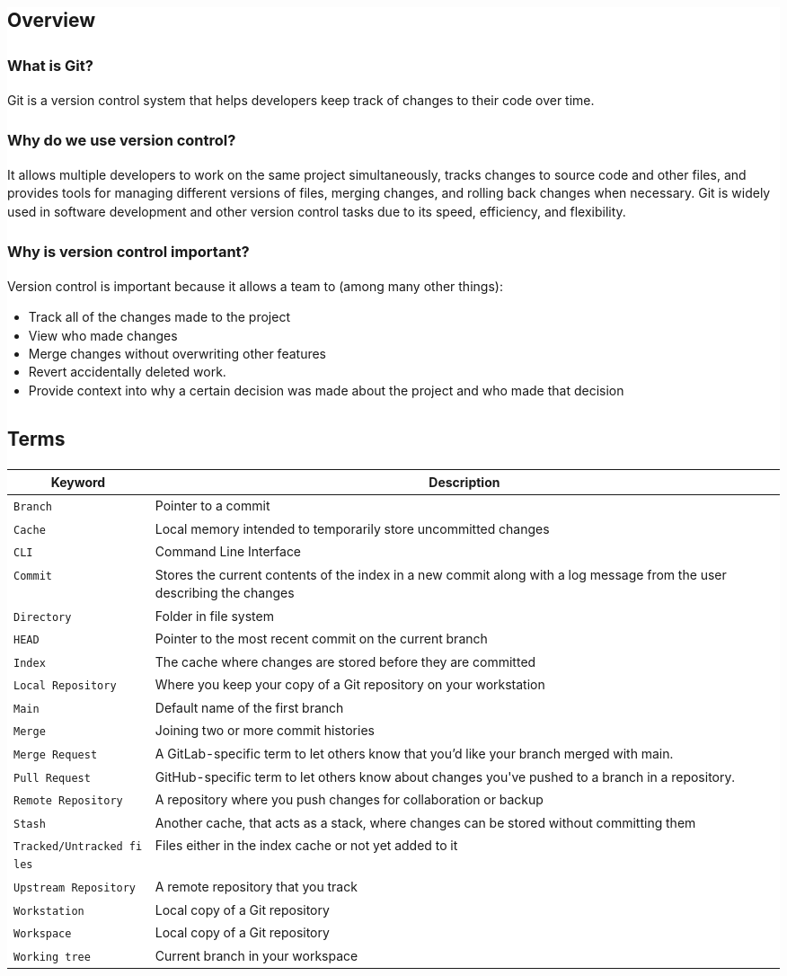 ## Overview

### What is Git?

Git is a version control system that helps developers keep track of changes to their code over time.

### Why do we use version control?

It allows multiple developers to work on the same project simultaneously, tracks changes to source code and other files, and provides tools for managing different versions of files, merging changes, and rolling back changes when necessary. Git is widely used in software development and other version control tasks due to its speed, efficiency, and flexibility.

### Why is version control important?

Version control is important because it allows a team to (among many other things):

- Track all of the changes made to the project
- View who made changes
- Merge changes without overwriting other features
- Revert accidentally deleted work.
- Provide context into why a certain decision was made about the project and who made that decision

## Terms

| **Keyword** | **Description** |
| --- | --- |
| `Branch` | Pointer to a commit |
| `Cache` | Local memory intended to temporarily store uncommitted changes |
| `CLI` | Command Line Interface |
| `Commit` | Stores the current contents of the index in a new commit along with a log message from the user describing the changes |
| `Directory` | Folder in file system |
| `HEAD` | Pointer to the most recent commit on the current branch |
| `Index` | The cache where changes are stored before they are committed |
| `Local Repository` | Where you keep your copy of a Git repository on your workstation |
| `Main` | Default name of the first branch |
| `Merge` | Joining two or more commit histories |
| `Merge Request` | A GitLab-specific term to let others know that you’d like your branch merged with main. |
| `Pull Request` | GitHub-specific term to let others know about changes you've pushed to a branch in a repository. |
| `Remote Repository` | A repository where you push changes for collaboration or backup |
| `Stash` | Another cache, that acts as a stack, where changes can be stored without committing them |
| `Tracked/Untracked files` | Files either in the index cache or not yet added to it |
| `Upstream Repository` | A remote repository that you track |
| `Workstation` | Local copy of a Git repository |
| `Workspace` | Local copy of a Git repository |
| `Working tree` | Current branch in your workspace |
